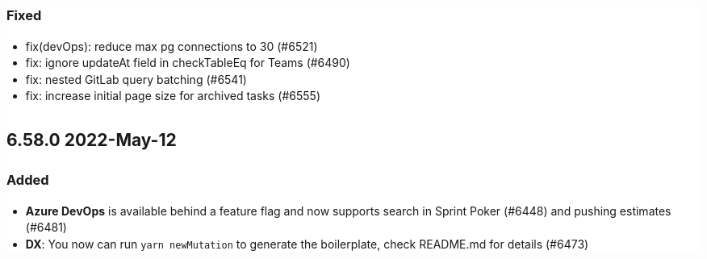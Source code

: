 ### Fixed

- fix(devOps): reduce max pg connections to 30 (#6521)
- fix: ignore updateAt field in checkTableEq for Teams (#6490)
- fix: nested GitLab query batching (#6541)
- fix: increase initial page size for archived tasks (#6555)

## 6.58.0 2022-May-12

### Added

- **Azure DevOps** is available behind a feature flag and now supports search in Sprint Poker (#6448) and pushing estimates (#6481)
- **DX**: You now can run `yarn newMutation` to generate the boilerplate, check README.md for details (#6473)
